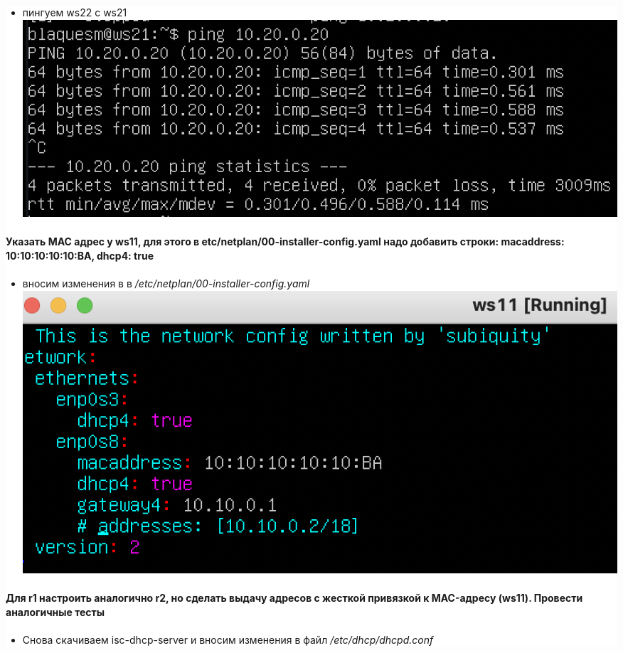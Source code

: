 
* пингуем ws22 с ws21  
![Part_6.2.3.jpg](scrin/6.5.png)  

#### Указать MAC адрес у ws11, для этого в etc/netplan/00-installer-config.yaml надо добавить строки: macaddress: 10:10:10:10:10:BA, dhcp4: true  
* вносим изменения в в _/etc/netplan/00-installer-config.yaml_  
![Part_6.3.jpg](scrin/6.6.png)  

#### Для r1 настроить аналогично r2, но сделать выдачу адресов с жесткой привязкой к MAC-адресу (ws11). Провести аналогичные тесты  
* Снова скачиваем isc-dhcp-server и вносим изменения в файл _/etc/dhcp/dhcpd.conf_  